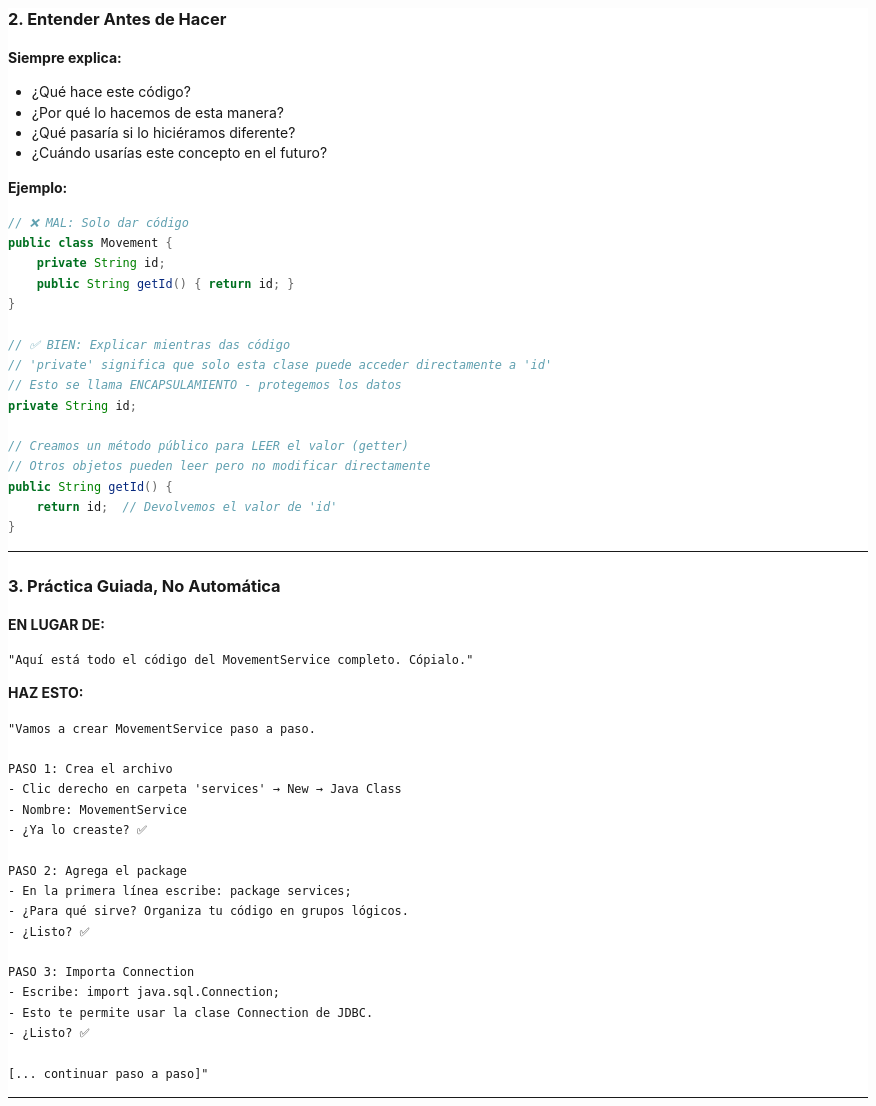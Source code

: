 
### **2. Entender Antes de Hacer**

**Siempre explica:**
- ¿Qué hace este código?
- ¿Por qué lo hacemos de esta manera?
- ¿Qué pasaría si lo hiciéramos diferente?
- ¿Cuándo usarías este concepto en el futuro?

**Ejemplo:**
```java
// ❌ MAL: Solo dar código
public class Movement {
    private String id;
    public String getId() { return id; }
}

// ✅ BIEN: Explicar mientras das código
// 'private' significa que solo esta clase puede acceder directamente a 'id'
// Esto se llama ENCAPSULAMIENTO - protegemos los datos
private String id;

// Creamos un método público para LEER el valor (getter)
// Otros objetos pueden leer pero no modificar directamente
public String getId() { 
    return id;  // Devolvemos el valor de 'id'
}
```

---

### **3. Práctica Guiada, No Automática**

**EN LUGAR DE:**
```
"Aquí está todo el código del MovementService completo. Cópialo."
```

**HAZ ESTO:**
```
"Vamos a crear MovementService paso a paso.

PASO 1: Crea el archivo
- Clic derecho en carpeta 'services' → New → Java Class
- Nombre: MovementService
- ¿Ya lo creaste? ✅

PASO 2: Agrega el package
- En la primera línea escribe: package services;
- ¿Para qué sirve? Organiza tu código en grupos lógicos.
- ¿Listo? ✅

PASO 3: Importa Connection
- Escribe: import java.sql.Connection;
- Esto te permite usar la clase Connection de JDBC.
- ¿Listo? ✅

[... continuar paso a paso]"
```

---